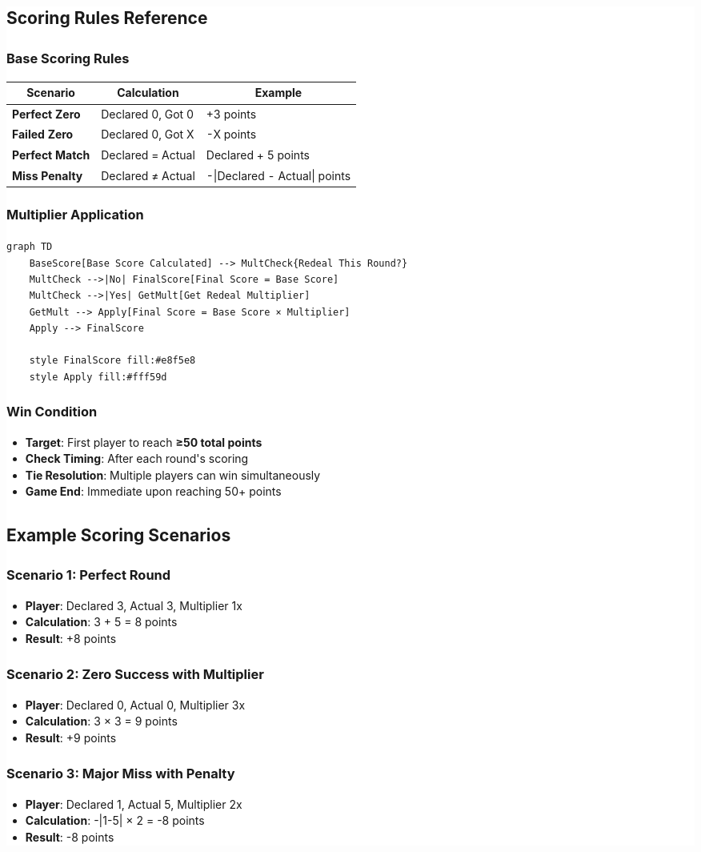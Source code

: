 ## Scoring Rules Reference

### Base Scoring Rules

| Scenario | Calculation | Example |
|----------|-------------|---------|
| **Perfect Zero** | Declared 0, Got 0 | +3 points |
| **Failed Zero** | Declared 0, Got X | -X points |
| **Perfect Match** | Declared = Actual | Declared + 5 points |
| **Miss Penalty** | Declared ≠ Actual | -\|Declared - Actual\| points |

### Multiplier Application

```mermaid
graph TD
    BaseScore[Base Score Calculated] --> MultCheck{Redeal This Round?}
    MultCheck -->|No| FinalScore[Final Score = Base Score]
    MultCheck -->|Yes| GetMult[Get Redeal Multiplier]
    GetMult --> Apply[Final Score = Base Score × Multiplier]
    Apply --> FinalScore
    
    style FinalScore fill:#e8f5e8
    style Apply fill:#fff59d
```

### Win Condition

- **Target**: First player to reach **≥50 total points**
- **Check Timing**: After each round's scoring
- **Tie Resolution**: Multiple players can win simultaneously
- **Game End**: Immediate upon reaching 50+ points

## Example Scoring Scenarios

### Scenario 1: Perfect Round
- **Player**: Declared 3, Actual 3, Multiplier 1x
- **Calculation**: 3 + 5 = 8 points
- **Result**: +8 points

### Scenario 2: Zero Success with Multiplier
- **Player**: Declared 0, Actual 0, Multiplier 3x
- **Calculation**: 3 × 3 = 9 points
- **Result**: +9 points

### Scenario 3: Major Miss with Penalty
- **Player**: Declared 1, Actual 5, Multiplier 2x
- **Calculation**: -|1-5| × 2 = -8 points
- **Result**: -8 points
